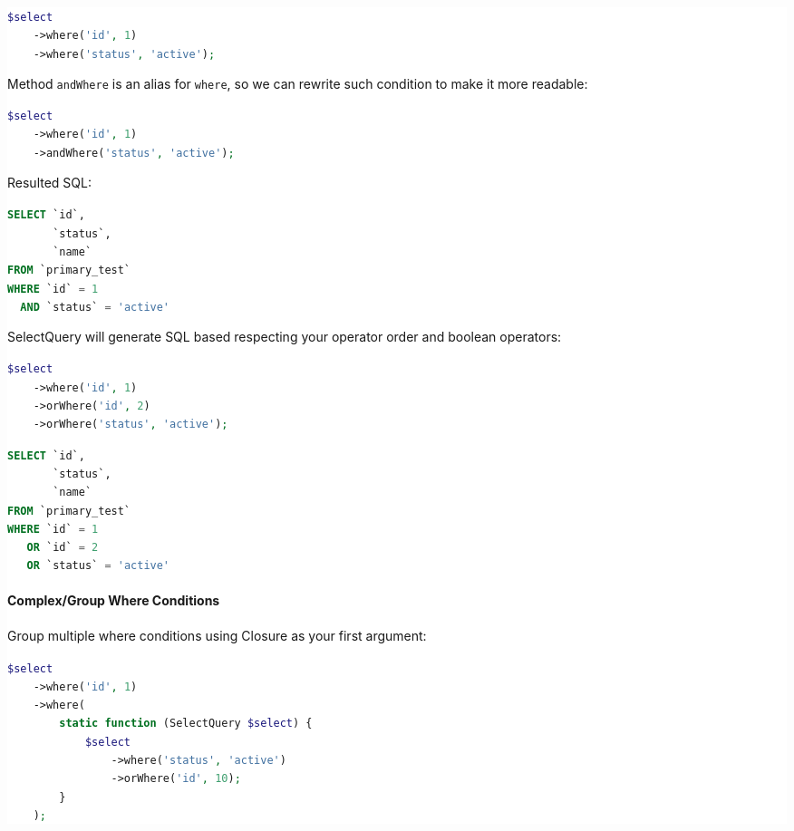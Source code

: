 ```php
$select
    ->where('id', 1)
    ->where('status', 'active');
```

Method `andWhere` is an alias for `where`, so we can rewrite such condition to make it more readable:

```php
$select
    ->where('id', 1)
    ->andWhere('status', 'active');
```

Resulted SQL:

```sql
SELECT `id`,
       `status`,
       `name`
FROM `primary_test`
WHERE `id` = 1
  AND `status` = 'active'
```

SelectQuery will generate SQL based respecting your operator order and boolean operators:

```php
$select
    ->where('id', 1)
    ->orWhere('id', 2)
    ->orWhere('status', 'active');
```

```sql
SELECT `id`,
       `status`,
       `name`
FROM `primary_test`
WHERE `id` = 1
   OR `id` = 2
   OR `status` = 'active'
```

#### Complex/Group Where Conditions

Group multiple where conditions using Closure as your first argument:

```php
$select
    ->where('id', 1)
    ->where(
        static function (SelectQuery $select) {
            $select
                ->where('status', 'active')
                ->orWhere('id', 10);
        }
    );
```
